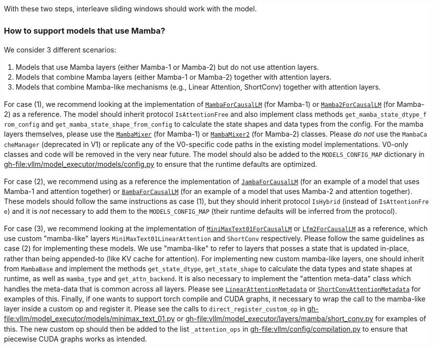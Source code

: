 With these two steps, interleave sliding windows should work with the model.

### How to support models that use Mamba?

We consider 3 different scenarios:

1. Models that use Mamba layers (either Mamba-1 or Mamba-2) but do not use attention layers.
2. Models that combine Mamba layers (either Mamba-1 or Mamba-2) together with attention layers.
3. Models that combine Mamba-like mechanisms (e.g., Linear Attention, ShortConv) together with attention layers.

For case (1), we recommend looking at the implementation of [`MambaForCausalLM`](gh-file:vllm/model_executor/models/mamba.py) (for Mamba-1) or [`Mamba2ForCausalLM`](gh-file:vllm/model_executor/models/mamba2.py) (for Mamba-2) as a reference.
The model should inherit protocol `IsAttentionFree` and also implement class methods `get_mamba_state_dtype_from_config` and `get_mamba_state_shape_from_config` to calculate the state shapes and data types from the config.
For the mamba layers themselves, please use the [`MambaMixer`](gh-file:vllm/model_executor/layers/mamba/mamba_mixer.py) (for Mamba-1) or [`MambaMixer2`](gh-file:vllm/model_executor/layers/mamba/mamba_mixer2.py) (for Mamba-2) classes.
Please *do not* use the `MambaCacheManager` (deprecated in V1) or replicate any of the V0-specific code paths in the existing model implementations.
V0-only classes and code will be removed in the very near future.
The model should also be added to the `MODELS_CONFIG_MAP` dictionary in <gh-file:vllm/model_executor/models/config.py> to ensure that the runtime defaults are optimized.

For case (2), we recommend using as a reference the implementation of [`JambaForCausalLM`](gh-file:vllm/model_executor/models/jamba.py) (for an example of a model that uses Mamba-1 and attention together) or [`BambaForCausalLM`](gh-file:vllm/model_executor/models/bamba.py) (for an example of a model that uses Mamba-2 and attention together).
These models should follow the same instructions as case (1), but they should inherit protocol `IsHybrid` (instead of `IsAttentionFree`) and it is *not* necessary to add them to the `MODELS_CONFIG_MAP` (their runtime defaults will be inferred from the protocol).

For case (3), we recommend looking at the implementation of [`MiniMaxText01ForCausalLM`](gh-file:vllm/model_executor/models/minimax_text_01.py) or [`Lfm2ForCausalLM`](gh-file:vllm/model_executor/models/lfm2.py) as a reference, which use custom "mamba-like" layers `MiniMaxText01LinearAttention` and `ShortConv` respectively.
Please follow the same guidelines as case (2) for implementing these models.
We use "mamba-like" to refer to layers that posses a state that is updated in-place, rather than being appended-to (like KV cache for attention).
For implementing new custom mamba-like layers, one should inherit from `MambaBase` and implement the methods `get_state_dtype`, `get_state_shape` to calculate the data types and state shapes at runtime, as well as `mamba_type` and `get_attn_backend`.
It is also necessary to implement the "attention meta-data" class which handles the meta-data that is common across all layers.
Please see [`LinearAttentionMetadata`](gh-file:vllm/v1/attention/backends/linear_attn.py) or [`ShortConvAttentionMetadata`](gh-file:v1/attention/backends/short_conv_attn.py) for examples of this.
Finally, if one wants to support torch compile and CUDA graphs, it necessary to wrap the call to the mamba-like layer inside a custom op and register it.
Please see the calls to `direct_register_custom_op` in <gh-file:vllm/model_executor/models/minimax_text_01.py> or <gh-file:vllm/model_executor/layers/mamba/short_conv.py> for examples of this.
The new custom op should then be added to the list `_attention_ops` in <gh-file:vllm/config/compilation.py> to ensure that piecewise CUDA graphs works as intended.
